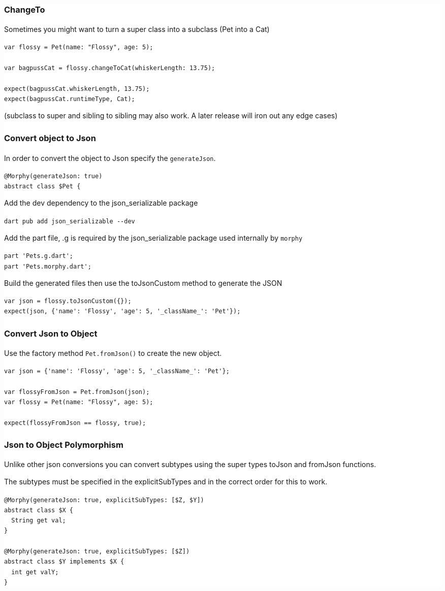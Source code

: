 ### ChangeTo

Sometimes you might want to turn a super class into a subclass (Pet into a Cat)

    var flossy = Pet(name: "Flossy", age: 5);

    var bagpussCat = flossy.changeToCat(whiskerLength: 13.75);

    expect(bagpussCat.whiskerLength, 13.75);
    expect(bagpussCat.runtimeType, Cat);

(subclass to super and sibling to sibling may also work.  A later release will iron out any edge cases)

### Convert object to Json

In order to convert the object to Json specify the `generateJson`.

    @Morphy(generateJson: true)
    abstract class $Pet {

Add the dev dependency to the json_serializable package

    dart pub add json_serializable --dev

Add the part file, .g is required by the json_serializable package used internally by `morphy`

    part 'Pets.g.dart';
    part 'Pets.morphy.dart';

Build the generated files then use the toJsonCustom method to generate the JSON

    var json = flossy.toJsonCustom({});
    expect(json, {'name': 'Flossy', 'age': 5, '_className_': 'Pet'});

### Convert Json to Object

Use the factory method `Pet.fromJson()` to create the new object.

    var json = {'name': 'Flossy', 'age': 5, '_className_': 'Pet'};

    var flossyFromJson = Pet.fromJson(json);
    var flossy = Pet(name: "Flossy", age: 5);

    expect(flossyFromJson == flossy, true);

### Json to Object Polymorphism

Unlike other json conversions you can convert subtypes using the super types toJson and fromJson functions.

The subtypes must be specified in the explicitSubTypes and in the correct order for this to work.

    @Morphy(generateJson: true, explicitSubTypes: [$Z, $Y])
    abstract class $X {
      String get val;
    }

    @Morphy(generateJson: true, explicitSubTypes: [$Z])
    abstract class $Y implements $X {
      int get valY;
    }
